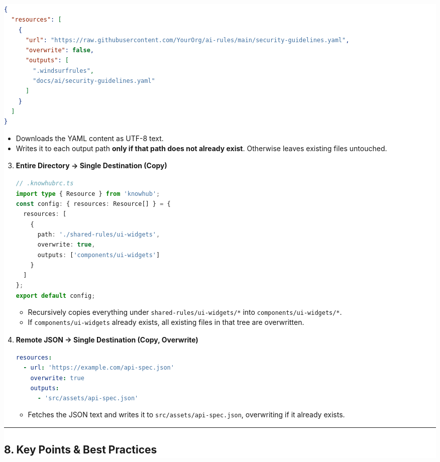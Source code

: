    ```json
   {
     "resources": [
       {
         "url": "https://raw.githubusercontent.com/YourOrg/ai-rules/main/security-guidelines.yaml",
         "overwrite": false,
         "outputs": [
           ".windsurfrules",
           "docs/ai/security-guidelines.yaml"
         ]
       }
     ]
   }
   ```

   * Downloads the YAML content as UTF-8 text.
   * Writes it to each output path **only if that path does not already exist**. Otherwise leaves existing files untouched.

3. **Entire Directory → Single Destination (Copy)**

   ```ts
   // .knowhubrc.ts
   import type { Resource } from 'knowhub';
   const config: { resources: Resource[] } = {
     resources: [
       {
         path: './shared-rules/ui-widgets',
         overwrite: true,
         outputs: ['components/ui-widgets']
       }
     ]
   };
   export default config;
   ```

   * Recursively copies everything under `shared-rules/ui-widgets/*` into `components/ui-widgets/*`.
   * If `components/ui-widgets` already exists, all existing files in that tree are overwritten.

4. **Remote JSON → Single Destination (Copy, Overwrite)**

   ```yaml
   resources:
     - url: 'https://example.com/api-spec.json'
       overwrite: true
       outputs:
         - 'src/assets/api-spec.json'
   ```

   * Fetches the JSON text and writes it to `src/assets/api-spec.json`, overwriting if it already exists.

---

## 8. Key Points & Best Practices
